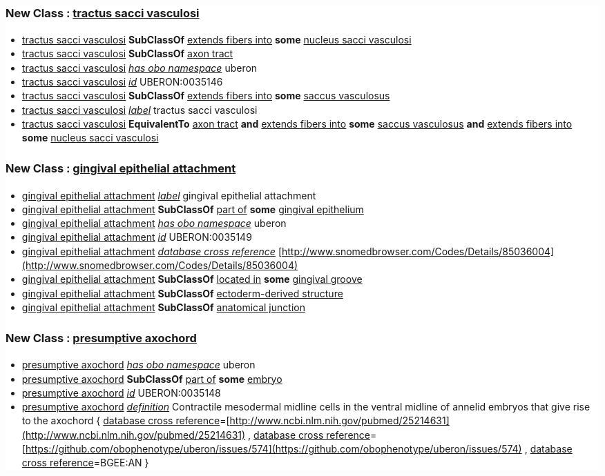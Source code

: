 ### New Class : [tractus sacci vasculosi](http://purl.obolibrary.org/obo/UBERON_0035146)

 * [tractus sacci vasculosi](http://purl.obolibrary.org/obo/UBERON_0035146) **SubClassOf** [extends fibers into](http://purl.obolibrary.org/obo/uberon/core#extends_fibers_into) **some** [nucleus sacci vasculosi](http://purl.obolibrary.org/obo/UBERON_0035145)
 * [tractus sacci vasculosi](http://purl.obolibrary.org/obo/UBERON_0035146) **SubClassOf** [axon tract](http://purl.obolibrary.org/obo/UBERON_0001018)
 * [tractus sacci vasculosi](http://purl.obolibrary.org/obo/UBERON_0035146) *[has obo namespace](http://www.geneontology.org/formats/oboInOwl#hasOBONamespace)* uberon
 * [tractus sacci vasculosi](http://purl.obolibrary.org/obo/UBERON_0035146) *[id](http://www.geneontology.org/formats/oboInOwl#id)* UBERON:0035146
 * [tractus sacci vasculosi](http://purl.obolibrary.org/obo/UBERON_0035146) **SubClassOf** [extends fibers into](http://purl.obolibrary.org/obo/uberon/core#extends_fibers_into) **some** [saccus vasculosus](http://purl.obolibrary.org/obo/UBERON_0034943)
 * [tractus sacci vasculosi](http://purl.obolibrary.org/obo/UBERON_0035146) *[label](http://www.w3.org/2000/01/rdf-schema#label)* tractus sacci vasculosi
 * [tractus sacci vasculosi](http://purl.obolibrary.org/obo/UBERON_0035146) **EquivalentTo** [axon tract](http://purl.obolibrary.org/obo/UBERON_0001018) **and** [extends fibers into](http://purl.obolibrary.org/obo/uberon/core#extends_fibers_into) **some** [saccus vasculosus](http://purl.obolibrary.org/obo/UBERON_0034943) **and** [extends fibers into](http://purl.obolibrary.org/obo/uberon/core#extends_fibers_into) **some** [nucleus sacci vasculosi](http://purl.obolibrary.org/obo/UBERON_0035145)

### New Class : [gingival epithelial attachment](http://purl.obolibrary.org/obo/UBERON_0035149)

 * [gingival epithelial attachment](http://purl.obolibrary.org/obo/UBERON_0035149) *[label](http://www.w3.org/2000/01/rdf-schema#label)* gingival epithelial attachment
 * [gingival epithelial attachment](http://purl.obolibrary.org/obo/UBERON_0035149) **SubClassOf** [part of](http://purl.obolibrary.org/obo/BFO_0000050) **some** [gingival epithelium](http://purl.obolibrary.org/obo/UBERON_0001949)
 * [gingival epithelial attachment](http://purl.obolibrary.org/obo/UBERON_0035149) *[has obo namespace](http://www.geneontology.org/formats/oboInOwl#hasOBONamespace)* uberon
 * [gingival epithelial attachment](http://purl.obolibrary.org/obo/UBERON_0035149) *[id](http://www.geneontology.org/formats/oboInOwl#id)* UBERON:0035149
 * [gingival epithelial attachment](http://purl.obolibrary.org/obo/UBERON_0035149) *[database cross reference](http://www.geneontology.org/formats/oboInOwl#hasDbXref)* [http://www.snomedbrowser.com/Codes/Details/85036004](http://www.snomedbrowser.com/Codes/Details/85036004)
 * [gingival epithelial attachment](http://purl.obolibrary.org/obo/UBERON_0035149) **SubClassOf** [located in](http://purl.obolibrary.org/obo/RO_0001025) **some** [gingival groove](http://purl.obolibrary.org/obo/UBERON_0008805)
 * [gingival epithelial attachment](http://purl.obolibrary.org/obo/UBERON_0035149) **SubClassOf** [ectoderm-derived structure](http://purl.obolibrary.org/obo/UBERON_0004121)
 * [gingival epithelial attachment](http://purl.obolibrary.org/obo/UBERON_0035149) **SubClassOf** [anatomical junction](http://purl.obolibrary.org/obo/UBERON_0007651)

### New Class : [presumptive axochord](http://purl.obolibrary.org/obo/UBERON_0035148)

 * [presumptive axochord](http://purl.obolibrary.org/obo/UBERON_0035148) *[has obo namespace](http://www.geneontology.org/formats/oboInOwl#hasOBONamespace)* uberon
 * [presumptive axochord](http://purl.obolibrary.org/obo/UBERON_0035148) **SubClassOf** [part of](http://purl.obolibrary.org/obo/BFO_0000050) **some** [embryo](http://purl.obolibrary.org/obo/UBERON_0000922)
 * [presumptive axochord](http://purl.obolibrary.org/obo/UBERON_0035148) *[id](http://www.geneontology.org/formats/oboInOwl#id)* UBERON:0035148
 * [presumptive axochord](http://purl.obolibrary.org/obo/UBERON_0035148) *[definition](http://purl.obolibrary.org/obo/IAO_0000115)* Contractile mesodermal midline cells in the ventral midline of annelid embryos that give rise to the axochord { [database cross reference](http://www.geneontology.org/formats/oboInOwl#hasDbXref)=[http://www.ncbi.nlm.nih.gov/pubmed/25214631](http://www.ncbi.nlm.nih.gov/pubmed/25214631) , [database cross reference](http://www.geneontology.org/formats/oboInOwl#hasDbXref)=[https://github.com/obophenotype/uberon/issues/574](https://github.com/obophenotype/uberon/issues/574) , [database cross reference](http://www.geneontology.org/formats/oboInOwl#hasDbXref)=BGEE:AN } 
